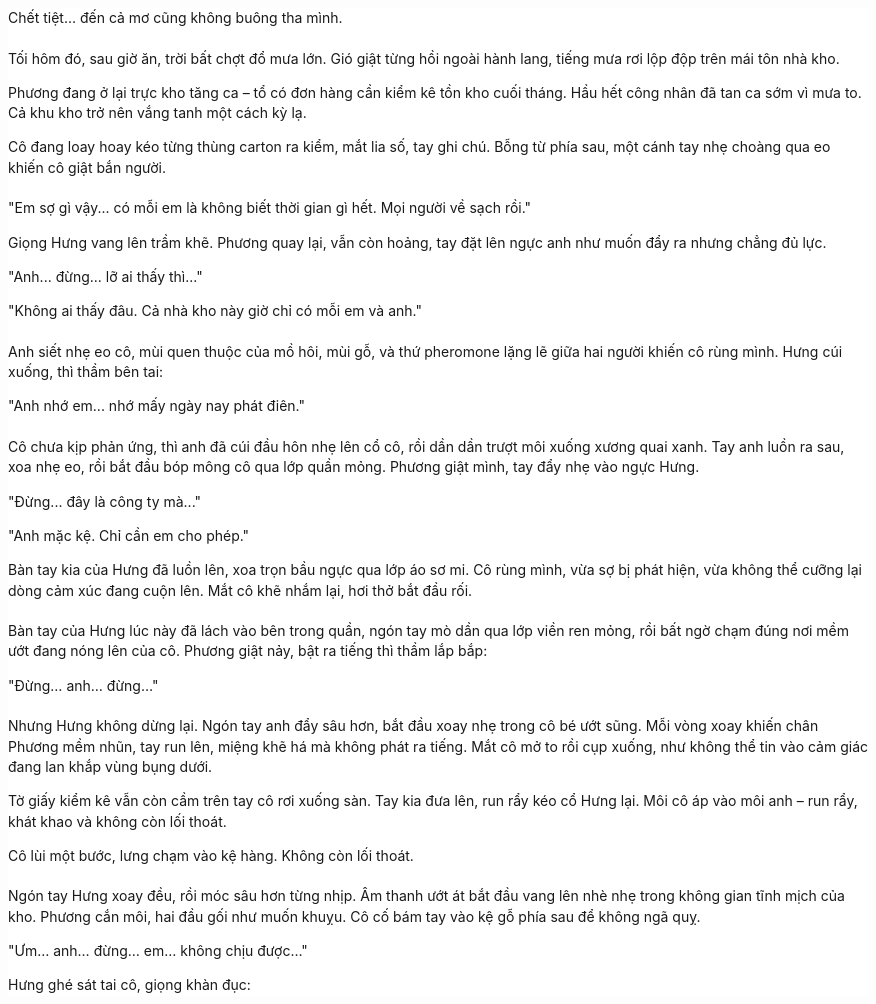 Chết tiệt… đến cả mơ cũng không buông tha mình.
<br></br>
Tối hôm đó, sau giờ ăn, trời bất chợt đổ mưa lớn. Gió giật từng hồi ngoài hành lang, tiếng mưa rơi lộp độp trên mái tôn nhà kho.

Phương đang ở lại trực kho tăng ca – tổ có đơn hàng cần kiểm kê tồn kho cuối tháng. Hầu hết công nhân đã tan ca sớm vì mưa to. Cả khu kho trở nên vắng tanh một cách kỳ lạ.

Cô đang loay hoay kéo từng thùng carton ra kiểm, mắt lia số, tay ghi chú. Bỗng từ phía sau, một cánh tay nhẹ choàng qua eo khiến cô giật bắn người.
<br></br>
"Em sợ gì vậy... có mỗi em là không biết thời gian gì hết. Mọi người về sạch rồi."

Giọng Hưng vang lên trầm khẽ. Phương quay lại, vẫn còn hoảng, tay đặt lên ngực anh như muốn đẩy ra nhưng chẳng đủ lực.

"Anh... đừng... lỡ ai thấy thì..."

"Không ai thấy đâu. Cả nhà kho này giờ chỉ có mỗi em và anh."
<br></br>
Anh siết nhẹ eo cô, mùi quen thuộc của mồ hôi, mùi gỗ, và thứ pheromone lặng lẽ giữa hai người khiến cô rùng mình. Hưng cúi xuống, thì thầm bên tai:

"Anh nhớ em... nhớ mấy ngày nay phát điên."
<br></br>
Cô chưa kịp phản ứng, thì anh đã cúi đầu hôn nhẹ lên cổ cô, rồi dần dần trượt môi xuống xương quai xanh. Tay anh luồn ra sau, xoa nhẹ eo, rồi bắt đầu bóp mông cô qua lớp quần mỏng. Phương giật mình, tay đẩy nhẹ vào ngực Hưng.

"Đừng... đây là công ty mà..."

"Anh mặc kệ. Chỉ cần em cho phép."

Bàn tay kia của Hưng đã luồn lên, xoa trọn bầu ngực qua lớp áo sơ mi. Cô rùng mình, vừa sợ bị phát hiện, vừa không thể cưỡng lại dòng cảm xúc đang cuộn lên. Mắt cô khẽ nhắm lại, hơi thở bắt đầu rối.
<br></br>
Bàn tay của Hưng lúc này đã lách vào bên trong quần, ngón tay mò dần qua lớp viền ren mỏng, rồi bất ngờ chạm đúng nơi mềm ướt đang nóng lên của cô. Phương giật nảy, bật ra tiếng thì thầm lắp bắp:

"Đừng… anh… đừng…"
<br></br>
Nhưng Hưng không dừng lại. Ngón tay anh đẩy sâu hơn, bắt đầu xoay nhẹ trong cô bé ướt sũng. Mỗi vòng xoay khiến chân Phương mềm nhũn, tay run lên, miệng khẽ há mà không phát ra tiếng. Mắt cô mở to rồi cụp xuống, như không thể tin vào cảm giác đang lan khắp vùng bụng dưới.

Tờ giấy kiểm kê vẫn còn cầm trên tay cô rơi xuống sàn. Tay kia đưa lên, run rẩy kéo cổ Hưng lại. Môi cô áp vào môi anh – run rẩy, khát khao và không còn lối thoát.

Cô lùi một bước, lưng chạm vào kệ hàng. Không còn lối thoát.
<br></br>
Ngón tay Hưng xoay đều, rồi móc sâu hơn từng nhịp. Âm thanh ướt át bắt đầu vang lên nhè nhẹ trong không gian tĩnh mịch của kho. Phương cắn môi, hai đầu gối như muốn khuỵu. Cô cố bám tay vào kệ gỗ phía sau để không ngã quỵ.

"Ưm… anh… đừng… em… không chịu được…"

Hưng ghé sát tai cô, giọng khàn đục:
